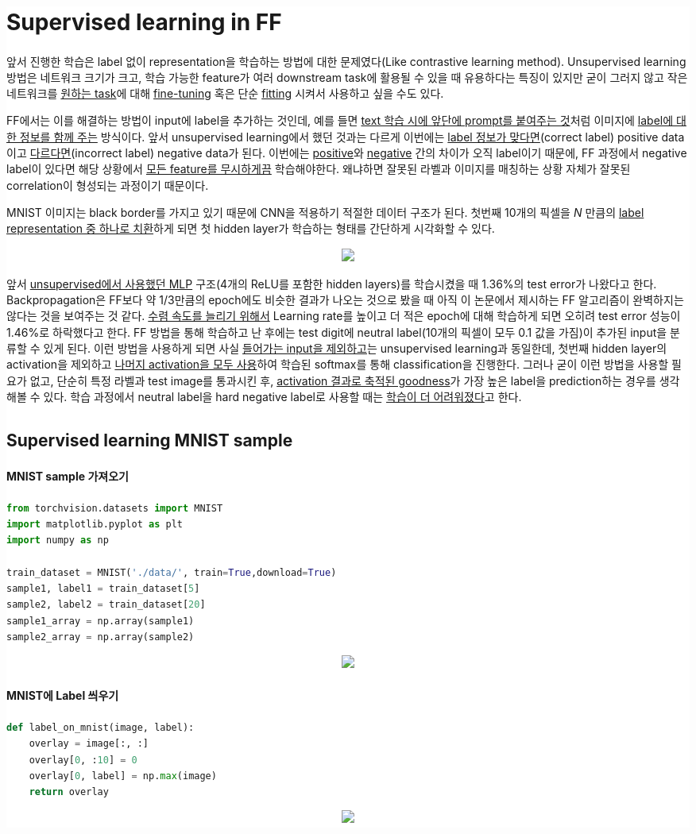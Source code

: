 
# Supervised learning in FF
앞서 진행한 학습은 label 없이 representation을 학습하는 방법에 대한 문제였다(Like contrastive learning method). Unsupervised learning 방법은 네트워크 크기가 크고, 학습 가능한 feature가 여러 downstream task에 활용될 수 있을 때 유용하다는 특징이 있지만 굳이 그러지 않고 작은 네트워크를 <U>원하는 task</U>에 대해 <U>fine-tuning</U> 혹은 단순 <U>fitting</U> 시켜서 사용하고 싶을 수도 있다.

FF에서는 이를 해결하는 방법이 input에 label을 추가하는 것인데, 예를 들면 <U>text 학습 시에 앞단에 prompt를 붙여주는 것</U>처럼 이미지에 <U>label에 대한 정보를 함께 주는</U> 방식이다. 앞서 unsupervised learning에서 했던 것과는 다르게 이번에는 <U>label 정보가 맞다면</U>(correct label) positive data이고 <U>다르다면</U>(incorrect label) negative data가 된다. 이번에는 <U>positive</U>와 <U>negative</U> 간의 차이가 오직 label이기 때문에, FF 과정에서 negative label이 있다면 해당 상황에서 <U>모든 feature를 무시하게끔</U> 학습해야한다. 왜냐하면 잘못된 라벨과 이미지를 매칭하는 상황 자체가 잘못된 correlation이 형성되는 과정이기 때문이다.

MNIST 이미지는 black border를 가지고 있기 때문에 CNN을 적용하기 적절한 데이터 구조가 된다. 첫번째 $10$개의 픽셀을 $N$ 만큼의 <U>label representation 중 하나로 치환</U>하게 되면 첫 hidden layer가 학습하는 형태를 간단하게 시각화할 수 있다.

<p align="center">
    <img src="https://user-images.githubusercontent.com/79881119/220803989-e3b018e6-b76c-4c74-938e-d0e36ec19d85.png" width="900">
</p>

앞서 <U>unsupervised에서 사용했던 MLP</U> 구조(4개의 ReLU를 포함한 hidden layers)를 학습시켰을 때 $1.36\%$의 test error가 나왔다고 한다. Backpropagation은 FF보다 약 $1/3$만큼의 epoch에도 비슷한 결과가 나오는 것으로 봤을 때 아직 이 논문에서 제시하는 FF 알고리즘이 완벽하지는 않다는 것을 보여주는 것 같다. <U>수렴 속도를 늘리기 위해서</U> Learning rate를 높이고 더 적은 epoch에 대해 학습하게 되면 오히려 test error 성능이 $1.46\%$로 하락했다고 한다. FF 방법을 통해 학습하고 난 후에는 test digit에 neutral label($10$개의 픽셀이 모두 $0.1$ 값을 가짐)이 추가된 input을 분류할 수 있게 된다. 이런 방법을 사용하게 되면 사실 <U>들어가는 input을 제외하고</U>는 unsupervised learning과 동일한데, 첫번째 hidden layer의 activation을 제외하고 <U>나머지 activation을 모두 사용</U>하여 학습된 softmax를 통해 classification을 진행한다. 그러나 굳이 이런 방법을 사용할 필요가 없고, 단순히 특정 라벨과 test image를 통과시킨 후, <U>activation 결과로 축적된 goodness</U>가 가장 높은 label을 prediction하는 경우를 생각해볼 수 있다. 학습 과정에서 neutral label을 hard negative label로 사용할 때는 <U>학습이 더 어려워졌다</U>고 한다.

## Supervised learning MNIST sample

#### MNIST sample 가져오기

```python
from torchvision.datasets import MNIST
import matplotlib.pyplot as plt
import numpy as np

train_dataset = MNIST('./data/', train=True,download=True)
sample1, label1 = train_dataset[5]
sample2, label2 = train_dataset[20]
sample1_array = np.array(sample1)
sample2_array = np.array(sample2)
```

<p align="center">
    <img src="https://user-images.githubusercontent.com/79881119/220806706-912847a9-ee8d-401e-b736-9f3b60ade2b8.png" width="400">
</p>

#### MNIST에 Label 씌우기

```python
def label_on_mnist(image, label):
    overlay = image[:, :]
    overlay[0, :10] = 0
    overlay[0, label] = np.max(image)
    return overlay
```
<p align="center">
    <img src="https://user-images.githubusercontent.com/79881119/220807486-75c16ef7-ece3-41b5-9c2a-f8a4c60e2706.png" width="600">
</p>

